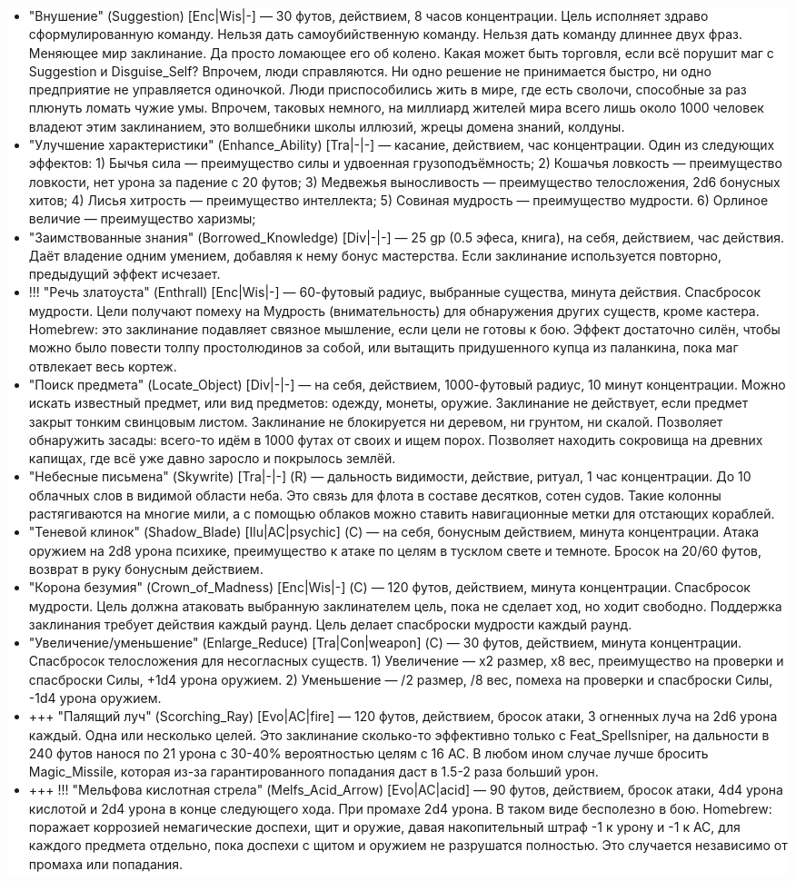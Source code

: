 * "Внушение" (Suggestion) [Enc|Wis|-] — 30 футов, действием, 8 часов концентрации. Цель исполняет здраво сформулированную команду. Нельзя дать самоубийственную команду. Нельзя дать команду длиннее двух фраз. Меняющее мир заклинание. Да просто ломающее его об колено. Какая может быть торговля, если всё порушит маг с Suggestion и Disguise_Self? Впрочем, люди справляются. Ни одно решение не принимается быстро, ни одно предприятие не управляется одиночкой. Люди приспособились жить в мире, где есть сволочи, способные за раз плюнуть ломать чужие умы. Впрочем, таковых немного, на миллиард жителей мира всего лишь около 1000 человек владеют этим заклинанием, это волшебники школы иллюзий, жрецы домена знаний, колдуны.
* "Улучшение характеристики" (Enhance_Ability) [Tra|-|-] — касание, действием, час концентрации. Один из следующих эффектов: 1) Бычья сила — преимущество силы и удвоенная грузоподъёмность; 2) Кошачья ловкость — преимущество ловкости, нет урона за падение с 20 футов; 3) Медвежья выносливость — преимущество телосложения, 2d6 бонусных хитов; 4) Лисья хитрость — преимущество интеллекта; 5) Совиная мудрость — преимущество мудрости. 6) Орлиное величие — преимущество харизмы;
* "Заимствованные знания" (Borrowed_Knowledge) [Div|-|-] — 25 gp (0.5 эфеса, книга), на себя, действием, час действия. Даёт владение одним умением, добавляя к нему бонус мастерства. Если заклинание используется повторно, предыдущий эффект исчезает.
* !!! "Речь златоуста" (Enthrall) [Enc|Wis|-] — 60-футовый радиус, выбранные существа, минута действия. Спасбросок мудрости. Цели получают помеху на Мудрость (внимательность) для обнаружения других существ, кроме кастера. Homebrew: это заклинание подавляет связное мышление, если цели не готовы к бою. Эффект достаточно силён, чтобы можно было повести толпу простолюдинов за собой, или вытащить придушенного купца из паланкина, пока маг отвлекает весь кортеж.
* "Поиск предмета" (Locate_Object) [Div|-|-] — на себя, действием, 1000-футовый радиус, 10 минут концентрации. Можно искать известный предмет, или вид предметов: одежду, монеты, оружие. Заклинание не действует, если предмет закрыт тонким свинцовым листом. Заклинание не блокируется ни деревом, ни грунтом, ни скалой. Позволяет обнаружить засады: всего-то идём в 1000 футах от своих и ищем порох. Позволяет находить сокровища на древних капищах, где всё уже давно заросло и покрылось землёй.
* "Небесные письмена" (Skywrite) [Tra|-|-] (R) — дальность видимости, действие, ритуал, 1 час концентрации. До 10 облачных слов в видимой области неба. Это связь для флота в составе десятков, сотен судов. Такие колонны растягиваются на многие мили, а с помощью облаков можно ставить навигационные метки для отстающих кораблей.
* "Теневой клинок" (Shadow_Blade) [Ilu|AC|psychic] (C) — на себя, бонусным действием, минута концентрации. Атака оружием на 2d8 урона психике, преимущество к атаке по целям в тусклом свете и темноте. Бросок на 20/60 футов, возврат в руку бонусным действием.
* "Корона безумия" (Crown_of_Madness) [Enc|Wis|-] (C) — 120 футов, действием, минута концентрации. Спасбросок мудрости. Цель должна атаковать выбранную заклинателем цель, пока не сделает ход, но ходит свободно. Поддержка заклинания требует действия каждый раунд. Цель делает спасброски мудрости каждый раунд.
* "Увеличение/уменьшение" (Enlarge_Reduce) [Tra|Con|weapon] (C) — 30 футов, действием, минута концентрации. Спасбросок телосложения для несогласных существ. 1) Увеличение — x2 размер, x8 вес, преимущество на проверки и спасброски Силы, +1d4 урона оружием. 2) Уменьшение — /2 размер, /8 вес, помеха на проверки и спасброски Силы, -1d4 урона оружием.
* +++ "Палящий луч" (Scorching_Ray) [Evo|AC|fire] — 120 футов, действием, бросок атаки, 3 огненных луча на 2d6 урона каждый. Одна или несколько целей. Это заклинание сколько-то эффективно только с Feat_Spellsniper, на дальности в 240 футов нанося по 21 урона с 30-40% вероятностью целям с 16 AC. В любом ином случае лучше бросить Magic_Missile, которая из-за гарантированного попадания даст в 1.5-2 раза больший урон.
* +++ !!! "Мельфова кислотная стрела" (Melfs_Acid_Arrow) [Evo|AC|acid] — 90 футов, действием, бросок атаки, 4d4 урона кислотой и 2d4 урона в конце следующего хода. При промахе 2d4 урона. В таком виде бесполезно в бою. Homebrew: поражает коррозией немагические доспехи, щит и оружие, давая накопительный штраф -1 к урону и -1 к AC, для каждого предмета отдельно, пока доспехи с щитом и оружием не разрушатся полностью. Это случается независимо от промаха или попадания.
